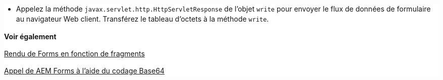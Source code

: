    * Appelez la méthode `javax.servlet.http.HttpServletResponse` de l’objet `write` pour envoyer le flux de données de formulaire au navigateur Web client. Transférez le tableau d’octets à la méthode `write`.

**Voir également**

[Rendu de Forms en fonction de fragments](#rendering-forms-based-on-fragments)

[Appel de AEM Forms à l’aide du codage Base64](/help/forms/developing/invoking-aem-forms-using-web.md#invoking-aem-forms-using-base64-encoding)
